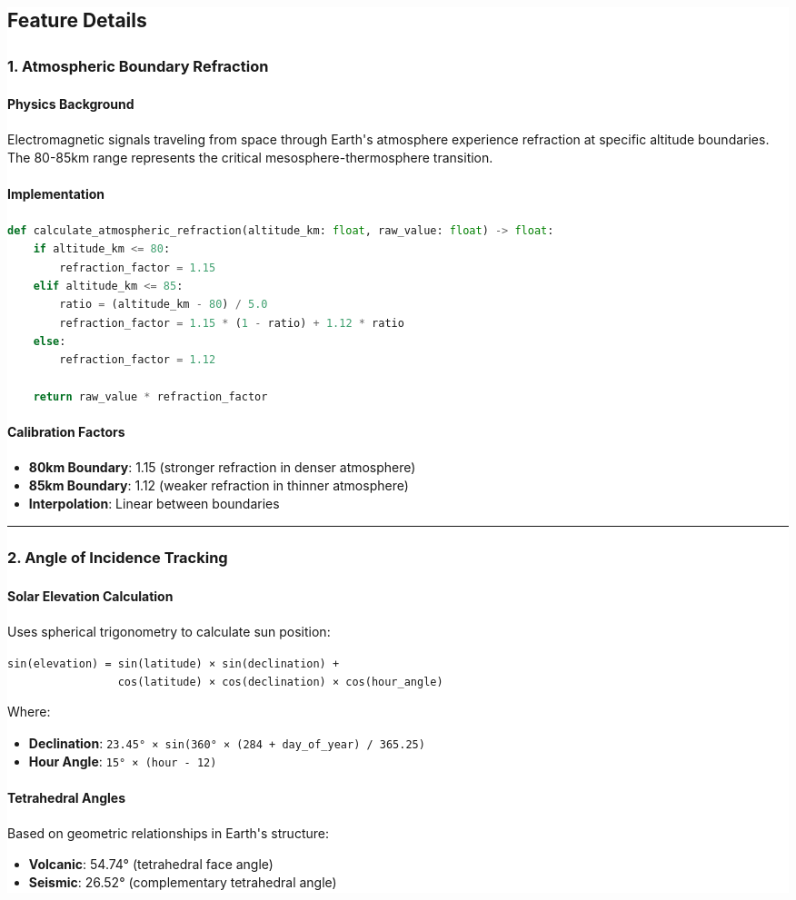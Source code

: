 
## Feature Details

### 1. Atmospheric Boundary Refraction

#### Physics Background

Electromagnetic signals traveling from space through Earth's atmosphere experience refraction at specific altitude boundaries. The 80-85km range represents the critical mesosphere-thermosphere transition.

#### Implementation

```python
def calculate_atmospheric_refraction(altitude_km: float, raw_value: float) -> float:
    if altitude_km <= 80:
        refraction_factor = 1.15
    elif altitude_km <= 85:
        ratio = (altitude_km - 80) / 5.0
        refraction_factor = 1.15 * (1 - ratio) + 1.12 * ratio
    else:
        refraction_factor = 1.12
    
    return raw_value * refraction_factor
```

#### Calibration Factors

- **80km Boundary**: 1.15 (stronger refraction in denser atmosphere)
- **85km Boundary**: 1.12 (weaker refraction in thinner atmosphere)
- **Interpolation**: Linear between boundaries

---

### 2. Angle of Incidence Tracking

#### Solar Elevation Calculation

Uses spherical trigonometry to calculate sun position:

```
sin(elevation) = sin(latitude) × sin(declination) + 
                 cos(latitude) × cos(declination) × cos(hour_angle)
```

Where:
- **Declination**: `23.45° × sin(360° × (284 + day_of_year) / 365.25)`
- **Hour Angle**: `15° × (hour - 12)`

#### Tetrahedral Angles

Based on geometric relationships in Earth's structure:

- **Volcanic**: 54.74° (tetrahedral face angle)
- **Seismic**: 26.52° (complementary tetrahedral angle)
